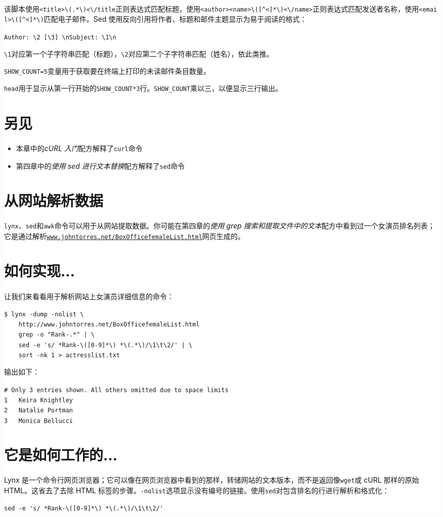 该脚本使用`<title>\(.*\)<\/title`正则表达式匹配标题，使用`<author><name>\([^<]*\)<\/name>`正则表达式匹配发送者名称，使用`<email>\([^<]*\)`匹配电子邮件。Sed 使用反向引用将作者、标题和邮件主题显示为易于阅读的格式：

```
Author: \2 [\3] \nSubject: \1\n 

```

`\1`对应第一个子字符串匹配（标题），`\2`对应第二个子字符串匹配（姓名），依此类推。

`SHOW_COUNT=5`变量用于获取要在终端上打印的未读邮件条目数量。

`head`用于显示从第一行开始的`SHOW_COUNT*3`行。`SHOW_COUNT`乘以三，以便显示三行输出。

# 另见

+   本章中的*cURL 入门*配方解释了`curl`命令

+   第四章中的*使用 sed 进行文本替换*配方解释了`sed`命令

# 从网站解析数据

`lynx`、`sed`和`awk`命令可以用于从网站提取数据。你可能在第四章的*使用 grep 搜索和提取文件中的文本*配方中看到过一个女演员排名列表；它是通过解析[`www.johntorres.net/BoxOfficefemaleList.html`](http://www.johntorres.net/BoxOfficefemaleList.html)网页生成的。

# 如何实现…

让我们来看看用于解析网站上女演员详细信息的命令：

```
$ lynx -dump -nolist \
    http://www.johntorres.net/BoxOfficefemaleList.html
    grep -o "Rank-.*" | \
    sed -e 's/ *Rank-\([0-9]*\) *\(.*\)/\1\t\2/' | \
    sort -nk 1 > actresslist.txt 

```

输出如下：

```
# Only 3 entries shown. All others omitted due to space limits
1   Keira Knightley 
2   Natalie Portman 
3   Monica Bellucci 

```

# 它是如何工作的…

Lynx 是一个命令行网页浏览器；它可以像在网页浏览器中看到的那样，转储网站的文本版本，而不是返回像`wget`或 cURL 那样的原始 HTML。这省去了去除 HTML 标签的步骤。`-nolist`选项显示没有编号的链接。使用`sed`对包含排名的行进行解析和格式化：

```
sed -e 's/ *Rank-\([0-9]*\) *\(.*\)/\1\t\2/'

```
